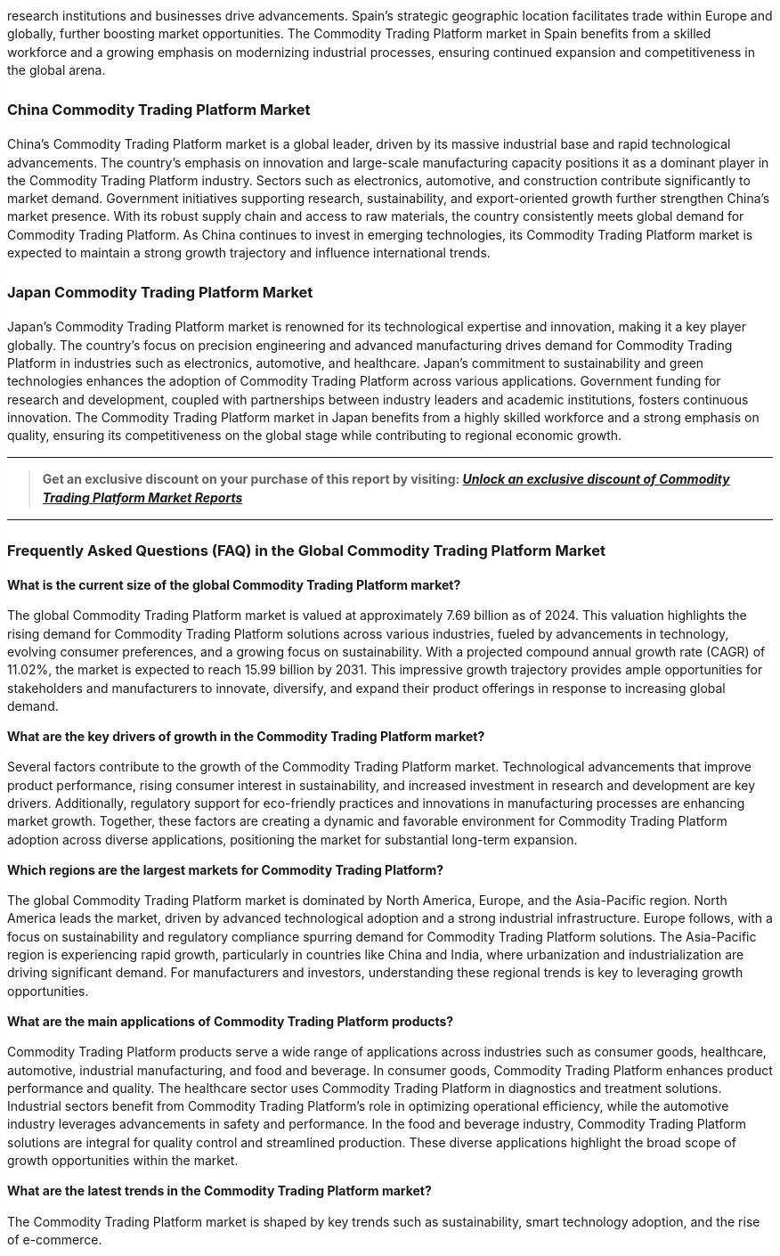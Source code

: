 research institutions and businesses drive advancements. Spain&rsquo;s strategic geographic location facilitates trade within Europe and globally, further boosting market opportunities. The Commodity Trading Platform market in Spain benefits from a skilled workforce and a growing emphasis on modernizing industrial processes, ensuring continued expansion and competitiveness in the global arena.</p><h3>China Commodity Trading Platform Market</h3><p>China&rsquo;s Commodity Trading Platform market is a global leader, driven by its massive industrial base and rapid technological advancements. The country&rsquo;s emphasis on innovation and large-scale manufacturing capacity positions it as a dominant player in the Commodity Trading Platform industry. Sectors such as electronics, automotive, and construction contribute significantly to market demand. Government initiatives supporting research, sustainability, and export-oriented growth further strengthen China&rsquo;s market presence. With its robust supply chain and access to raw materials, the country consistently meets global demand for Commodity Trading Platform. As China continues to invest in emerging technologies, its Commodity Trading Platform market is expected to maintain a strong growth trajectory and influence international trends.</p><h3>Japan Commodity Trading Platform Market</h3><p>Japan&rsquo;s Commodity Trading Platform market is renowned for its technological expertise and innovation, making it a key player globally. The country&rsquo;s focus on precision engineering and advanced manufacturing drives demand for Commodity Trading Platform in industries such as electronics, automotive, and healthcare. Japan&rsquo;s commitment to sustainability and green technologies enhances the adoption of Commodity Trading Platform across various applications. Government funding for research and development, coupled with partnerships between industry leaders and academic institutions, fosters continuous innovation. The Commodity Trading Platform market in Japan benefits from a highly skilled workforce and a strong emphasis on quality, ensuring its competitiveness on the global stage while contributing to regional economic growth.</p><hr /><blockquote><p><strong>Get an exclusive discount on your purchase of this report by visiting: <em><a href="://marketresearchpulse.com/ask-for-discount/62015?utm_source=Github&amp;utm_medium=052">Unlock an exclusive discount of Commodity Trading Platform Market Reports</a></em>&nbsp;</strong></p></blockquote><hr /><h3>Frequently Asked Questions (FAQ) in the Global Commodity Trading Platform Market</h3><p><strong>What is the current size of the global Commodity Trading Platform market?</strong></p><p>The global Commodity Trading Platform market is valued at approximately 7.69 billion as of 2024. This valuation highlights the rising demand for Commodity Trading Platform solutions across various industries, fueled by advancements in technology, evolving consumer preferences, and a growing focus on sustainability. With a projected compound annual growth rate (CAGR) of 11.02%, the market is expected to reach 15.99 billion by 2031. This impressive growth trajectory provides ample opportunities for stakeholders and manufacturers to innovate, diversify, and expand their product offerings in response to increasing global demand.</p><p><strong>What are the key drivers of growth in the Commodity Trading Platform market?</strong></p><p>Several factors contribute to the growth of the Commodity Trading Platform market. Technological advancements that improve product performance, rising consumer interest in sustainability, and increased investment in research and development are key drivers. Additionally, regulatory support for eco-friendly practices and innovations in manufacturing processes are enhancing market growth. Together, these factors are creating a dynamic and favorable environment for Commodity Trading Platform adoption across diverse applications, positioning the market for substantial long-term expansion.</p><p><strong>Which regions are the largest markets for Commodity Trading Platform?</strong></p><p>The global Commodity Trading Platform market is dominated by North America, Europe, and the Asia-Pacific region. North America leads the market, driven by advanced technological adoption and a strong industrial infrastructure. Europe follows, with a focus on sustainability and regulatory compliance spurring demand for Commodity Trading Platform solutions. The Asia-Pacific region is experiencing rapid growth, particularly in countries like China and India, where urbanization and industrialization are driving significant demand. For manufacturers and investors, understanding these regional trends is key to leveraging growth opportunities.</p><p><strong>What are the main applications of Commodity Trading Platform products?</strong></p><p>Commodity Trading Platform products serve a wide range of applications across industries such as consumer goods, healthcare, automotive, industrial manufacturing, and food and beverage. In consumer goods, Commodity Trading Platform enhances product performance and quality. The healthcare sector uses Commodity Trading Platform in diagnostics and treatment solutions. Industrial sectors benefit from Commodity Trading Platform&rsquo;s role in optimizing operational efficiency, while the automotive industry leverages advancements in safety and performance. In the food and beverage industry, Commodity Trading Platform solutions are integral for quality control and streamlined production. These diverse applications highlight the broad scope of growth opportunities within the market.</p><p><strong>What are the latest trends in the Commodity Trading Platform market?</strong></p><p>The Commodity Trading Platform market is shaped by key trends such as sustainability, smart technology adoption, and the rise of e-commerce.
